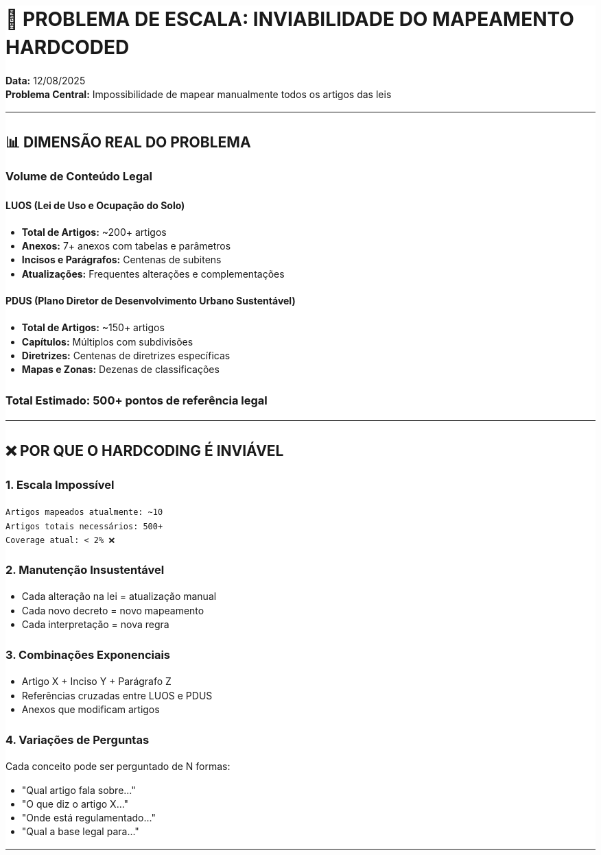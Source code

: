 # 🚨 PROBLEMA DE ESCALA: INVIABILIDADE DO MAPEAMENTO HARDCODED

**Data:** 12/08/2025  
**Problema Central:** Impossibilidade de mapear manualmente todos os artigos das leis

---

## 📊 DIMENSÃO REAL DO PROBLEMA

### Volume de Conteúdo Legal

#### LUOS (Lei de Uso e Ocupação do Solo)
- **Total de Artigos:** ~200+ artigos
- **Anexos:** 7+ anexos com tabelas e parâmetros
- **Incisos e Parágrafos:** Centenas de subitens
- **Atualizações:** Frequentes alterações e complementações

#### PDUS (Plano Diretor de Desenvolvimento Urbano Sustentável)
- **Total de Artigos:** ~150+ artigos
- **Capítulos:** Múltiplos com subdivisões
- **Diretrizes:** Centenas de diretrizes específicas
- **Mapas e Zonas:** Dezenas de classificações

### Total Estimado: **500+ pontos de referência legal**

---

## ❌ POR QUE O HARDCODING É INVIÁVEL

### 1. **Escala Impossível**
```
Artigos mapeados atualmente: ~10
Artigos totais necessários: 500+
Coverage atual: < 2% ❌
```

### 2. **Manutenção Insustentável**
- Cada alteração na lei = atualização manual
- Cada novo decreto = novo mapeamento
- Cada interpretação = nova regra

### 3. **Combinações Exponenciais**
- Artigo X + Inciso Y + Parágrafo Z
- Referências cruzadas entre LUOS e PDUS
- Anexos que modificam artigos

### 4. **Variações de Perguntas**
Cada conceito pode ser perguntado de N formas:
- "Qual artigo fala sobre..."
- "O que diz o artigo X..."
- "Onde está regulamentado..."
- "Qual a base legal para..."

---